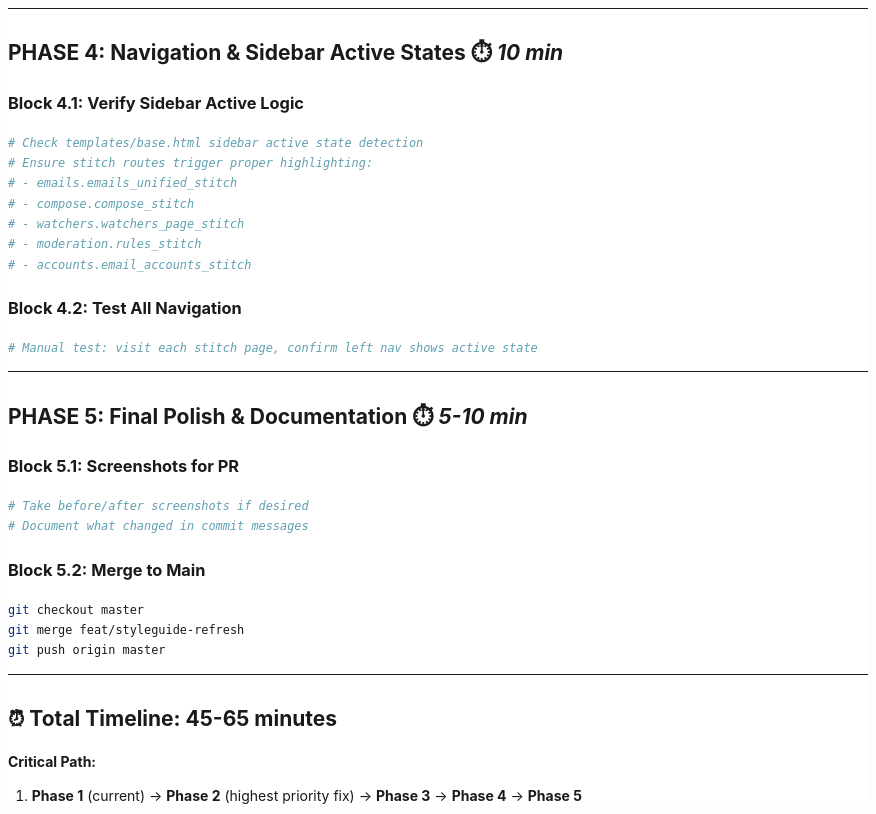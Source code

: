 
***

## **PHASE 4: Navigation \& Sidebar Active States** ⏱️ *10 min*

### Block 4.1: Verify Sidebar Active Logic

```bash
# Check templates/base.html sidebar active state detection
# Ensure stitch routes trigger proper highlighting:
# - emails.emails_unified_stitch
# - compose.compose_stitch  
# - watchers.watchers_page_stitch
# - moderation.rules_stitch
# - accounts.email_accounts_stitch
```


### Block 4.2: Test All Navigation

```bash
# Manual test: visit each stitch page, confirm left nav shows active state
```


***

## **PHASE 5: Final Polish \& Documentation** ⏱️ *5-10 min*

### Block 5.1: Screenshots for PR

```bash
# Take before/after screenshots if desired
# Document what changed in commit messages
```


### Block 5.2: Merge to Main

```bash
git checkout master
git merge feat/styleguide-refresh
git push origin master
```


***

## **⏰ Total Timeline: 45-65 minutes**

**Critical Path:**

1. **Phase 1** (current) → **Phase 2** (highest priority fix) → **Phase 3** → **Phase 4** → **Phase 5**

